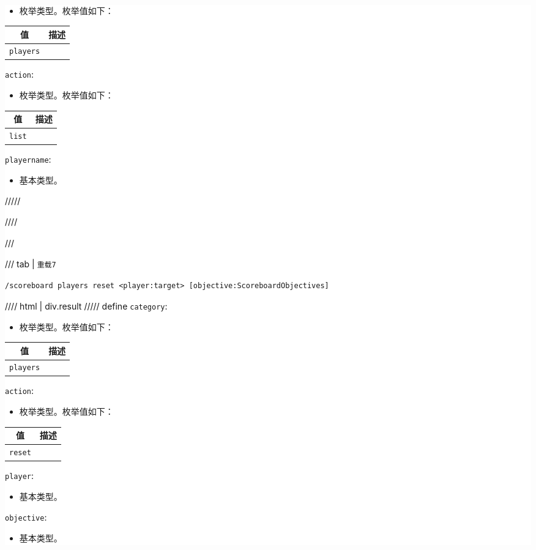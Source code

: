 - 枚举类型。枚举值如下：

|值|描述|
|---|---|
|`players`||


`action`: 

- 枚举类型。枚举值如下：

|值|描述|
|---|---|
|`list`||


`playername`: 

- 基本类型。


/////

////

///

/// tab | `重载7`
```mcfunction
/scoreboard players reset <player:target> [objective:ScoreboardObjectives]
```

//// html | div.result
///// define
`category`: 

- 枚举类型。枚举值如下：

|值|描述|
|---|---|
|`players`||


`action`: 

- 枚举类型。枚举值如下：

|值|描述|
|---|---|
|`reset`||


`player`: 

- 基本类型。

`objective`: 

- 基本类型。

